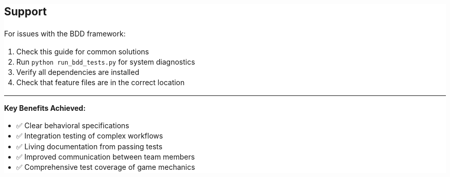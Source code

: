 ## Support

For issues with the BDD framework:

1. Check this guide for common solutions
2. Run `python run_bdd_tests.py` for system diagnostics
3. Verify all dependencies are installed
4. Check that feature files are in the correct location

---

**Key Benefits Achieved:**
- ✅ Clear behavioral specifications
- ✅ Integration testing of complex workflows  
- ✅ Living documentation from passing tests
- ✅ Improved communication between team members
- ✅ Comprehensive test coverage of game mechanics
